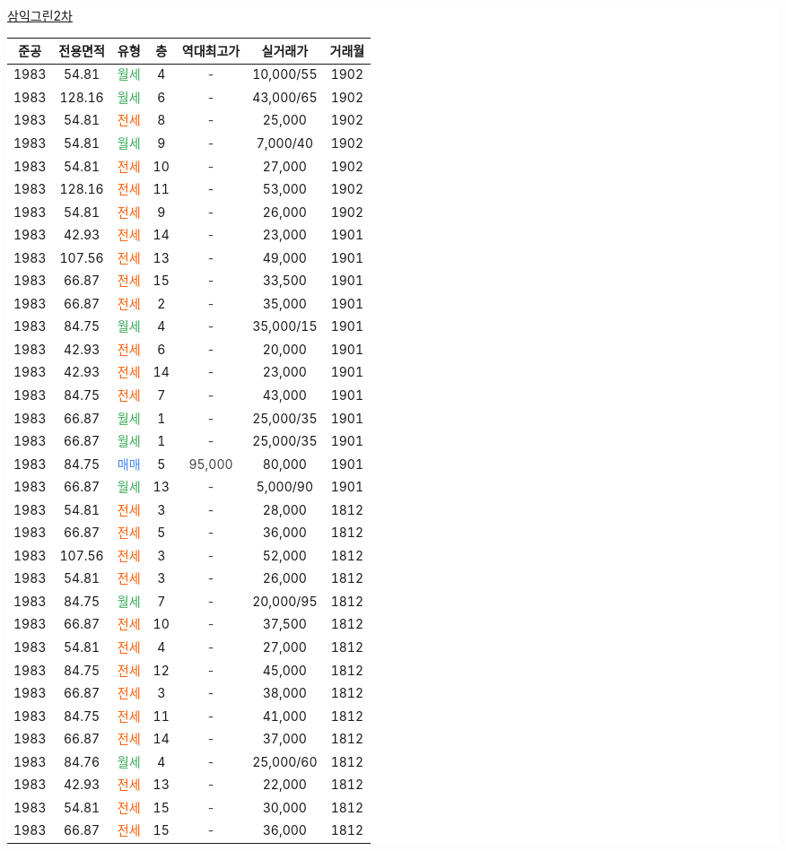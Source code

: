 [삼익그린2차](https://search.naver.com/search.naver?query=%EC%84%9C%EC%9A%B8%ED%8A%B9%EB%B3%84%EC%8B%9C+%EA%B0%95%EB%8F%99%EA%B5%AC+%EB%AA%85%EC%9D%BC%EB%8F%99+%EC%82%BC%EC%9D%B5%EA%B7%B8%EB%A6%B02%EC%B0%A8)

|준공|전용면적|유형|층|역대최고가|실거래가|거래월|
|:---:|:---:|:---:|:---:|:---:|:---:|:---:|
|1983|54.81|<span style="color:#34a853">월세</span>|4|<span style="color:#444444">-</span>|10,000/55|1902|
|1983|128.16|<span style="color:#34a853">월세</span>|6|<span style="color:#444444">-</span>|43,000/65|1902|
|1983|54.81|<span style="color:#ff5a00">전세</span>|8|<span style="color:#444444">-</span>|25,000|1902|
|1983|54.81|<span style="color:#34a853">월세</span>|9|<span style="color:#444444">-</span>|7,000/40|1902|
|1983|54.81|<span style="color:#ff5a00">전세</span>|10|<span style="color:#444444">-</span>|27,000|1902|
|1983|128.16|<span style="color:#ff5a00">전세</span>|11|<span style="color:#444444">-</span>|53,000|1902|
|1983|54.81|<span style="color:#ff5a00">전세</span>|9|<span style="color:#444444">-</span>|26,000|1902|
|1983|42.93|<span style="color:#ff5a00">전세</span>|14|<span style="color:#444444">-</span>|23,000|1901|
|1983|107.56|<span style="color:#ff5a00">전세</span>|13|<span style="color:#444444">-</span>|49,000|1901|
|1983|66.87|<span style="color:#ff5a00">전세</span>|15|<span style="color:#444444">-</span>|33,500|1901|
|1983|66.87|<span style="color:#ff5a00">전세</span>|2|<span style="color:#444444">-</span>|35,000|1901|
|1983|84.75|<span style="color:#34a853">월세</span>|4|<span style="color:#444444">-</span>|35,000/15|1901|
|1983|42.93|<span style="color:#ff5a00">전세</span>|6|<span style="color:#444444">-</span>|20,000|1901|
|1983|42.93|<span style="color:#ff5a00">전세</span>|14|<span style="color:#444444">-</span>|23,000|1901|
|1983|84.75|<span style="color:#ff5a00">전세</span>|7|<span style="color:#444444">-</span>|43,000|1901|
|1983|66.87|<span style="color:#34a853">월세</span>|1|<span style="color:#444444">-</span>|25,000/35|1901|
|1983|66.87|<span style="color:#34a853">월세</span>|1|<span style="color:#444444">-</span>|25,000/35|1901|
|1983|84.75|<span style="color:#4285f3">매매</span>|5|<span style="color:#444444">95,000</span>|80,000|1901|
|1983|66.87|<span style="color:#34a853">월세</span>|13|<span style="color:#444444">-</span>|5,000/90|1901|
|1983|54.81|<span style="color:#ff5a00">전세</span>|3|<span style="color:#444444">-</span>|28,000|1812|
|1983|66.87|<span style="color:#ff5a00">전세</span>|5|<span style="color:#444444">-</span>|36,000|1812|
|1983|107.56|<span style="color:#ff5a00">전세</span>|3|<span style="color:#444444">-</span>|52,000|1812|
|1983|54.81|<span style="color:#ff5a00">전세</span>|3|<span style="color:#444444">-</span>|26,000|1812|
|1983|84.75|<span style="color:#34a853">월세</span>|7|<span style="color:#444444">-</span>|20,000/95|1812|
|1983|66.87|<span style="color:#ff5a00">전세</span>|10|<span style="color:#444444">-</span>|37,500|1812|
|1983|54.81|<span style="color:#ff5a00">전세</span>|4|<span style="color:#444444">-</span>|27,000|1812|
|1983|84.75|<span style="color:#ff5a00">전세</span>|12|<span style="color:#444444">-</span>|45,000|1812|
|1983|66.87|<span style="color:#ff5a00">전세</span>|3|<span style="color:#444444">-</span>|38,000|1812|
|1983|84.75|<span style="color:#ff5a00">전세</span>|11|<span style="color:#444444">-</span>|41,000|1812|
|1983|66.87|<span style="color:#ff5a00">전세</span>|14|<span style="color:#444444">-</span>|37,000|1812|
|1983|84.76|<span style="color:#34a853">월세</span>|4|<span style="color:#444444">-</span>|25,000/60|1812|
|1983|42.93|<span style="color:#ff5a00">전세</span>|13|<span style="color:#444444">-</span>|22,000|1812|
|1983|54.81|<span style="color:#ff5a00">전세</span>|15|<span style="color:#444444">-</span>|30,000|1812|
|1983|66.87|<span style="color:#ff5a00">전세</span>|15|<span style="color:#444444">-</span>|36,000|1812|